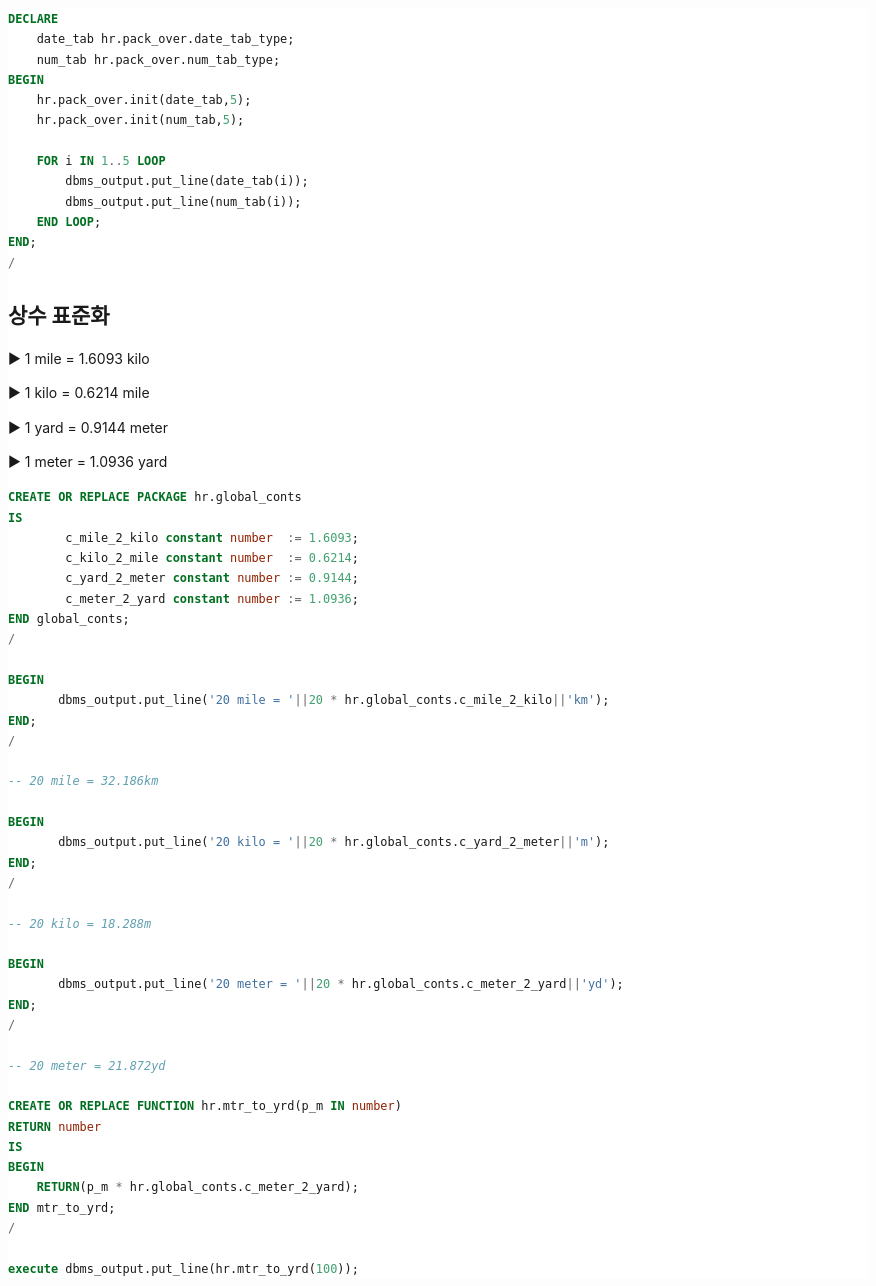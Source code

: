 ```sql
DECLARE
    date_tab hr.pack_over.date_tab_type;
    num_tab hr.pack_over.num_tab_type;
BEGIN
    hr.pack_over.init(date_tab,5);
    hr.pack_over.init(num_tab,5);
    
    FOR i IN 1..5 LOOP
        dbms_output.put_line(date_tab(i));
        dbms_output.put_line(num_tab(i));
    END LOOP;
END;
/
```

## 상수 표준화

▶️ 1  mile = 1.6093 kilo

▶️ 1  kilo = 0.6214 mile

▶️ 1 yard = 0.9144 meter

▶️ 1 meter = 1.0936 yard

```sql
CREATE OR REPLACE PACKAGE hr.global_conts
IS
		c_mile_2_kilo constant number  := 1.6093;
		c_kilo_2_mile constant number  := 0.6214;
		c_yard_2_meter constant number := 0.9144;
		c_meter_2_yard constant number := 1.0936;
END global_conts;
/

BEGIN
	   dbms_output.put_line('20 mile = '||20 * hr.global_conts.c_mile_2_kilo||'km');
END;
/

-- 20 mile = 32.186km

BEGIN
	   dbms_output.put_line('20 kilo = '||20 * hr.global_conts.c_yard_2_meter||'m');
END;
/

-- 20 kilo = 18.288m

BEGIN
	   dbms_output.put_line('20 meter = '||20 * hr.global_conts.c_meter_2_yard||'yd');
END;
/

-- 20 meter = 21.872yd

CREATE OR REPLACE FUNCTION hr.mtr_to_yrd(p_m IN number)
RETURN number
IS
BEGIN
    RETURN(p_m * hr.global_conts.c_meter_2_yard);
END mtr_to_yrd;
/

execute dbms_output.put_line(hr.mtr_to_yrd(100));
```